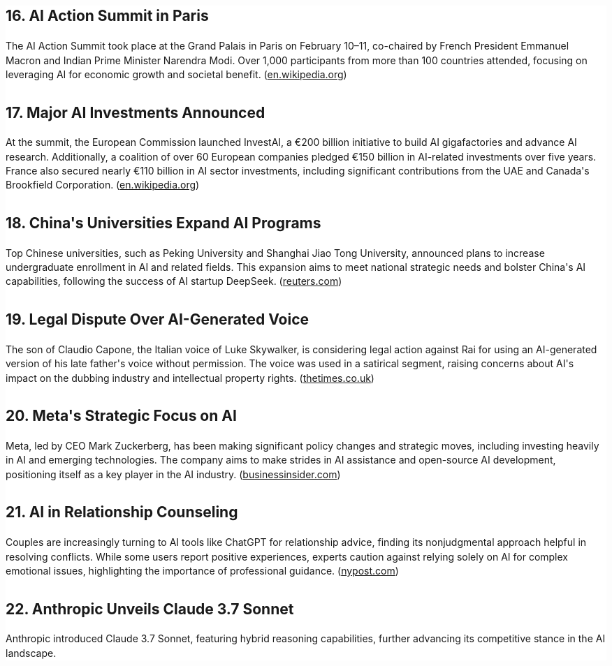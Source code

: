 ## 16. **AI Action Summit in Paris**

The AI Action Summit took place at the Grand Palais in Paris on February 10–11, co-chaired by French President Emmanuel Macron and Indian Prime Minister Narendra Modi. Over 1,000 participants from more than 100 countries attended, focusing on leveraging AI for economic growth and societal benefit. ([en.wikipedia.org](https://en.wikipedia.org/wiki/AI_Action_Summit))

## 17. **Major AI Investments Announced**

At the summit, the European Commission launched InvestAI, a €200 billion initiative to build AI gigafactories and advance AI research. Additionally, a coalition of over 60 European companies pledged €150 billion in AI-related investments over five years. France also secured nearly €110 billion in AI sector investments, including significant contributions from the UAE and Canada's Brookfield Corporation. ([en.wikipedia.org](https://en.wikipedia.org/wiki/AI_Action_Summit))

## 18. **China's Universities Expand AI Programs**

Top Chinese universities, such as Peking University and Shanghai Jiao Tong University, announced plans to increase undergraduate enrollment in AI and related fields. This expansion aims to meet national strategic needs and bolster China's AI capabilities, following the success of AI startup DeepSeek. ([reuters.com](https://www.reuters.com/world/china/chinas-top-universities-expand-enrolment-beef-up-capabilities-ai-strategic-areas-2025-03-10/))

## 19. **Legal Dispute Over AI-Generated Voice**

The son of Claudio Capone, the Italian voice of Luke Skywalker, is considering legal action against Rai for using an AI-generated version of his late father's voice without permission. The voice was used in a satirical segment, raising concerns about AI's impact on the dubbing industry and intellectual property rights. ([thetimes.co.uk](https://www.thetimes.co.uk/article/luke-skywalker-voice-replaced-ai-star-wars-italy-vbrmj3q7j))

## 20. **Meta's Strategic Focus on AI**

Meta, led by CEO Mark Zuckerberg, has been making significant policy changes and strategic moves, including investing heavily in AI and emerging technologies. The company aims to make strides in AI assistance and open-source AI development, positioning itself as a key player in the AI industry. ([businessinsider.com](https://www.businessinsider.com/meta-mark-zuckerberg-2025-busy-start-announcements-changes-2025-2))

## 21. **AI in Relationship Counseling**

Couples are increasingly turning to AI tools like ChatGPT for relationship advice, finding its nonjudgmental approach helpful in resolving conflicts. While some users report positive experiences, experts caution against relying solely on AI for complex emotional issues, highlighting the importance of professional guidance. ([nypost.com](https://nypost.com/2025/03/04/lifestyle/couples-turn-to-chatgpt-for-relationship-therapy/))


## 22. **Anthropic Unveils Claude 3.7 Sonnet** 
Anthropic introduced Claude 3.7 Sonnet, featuring hybrid reasoning capabilities, further advancing its competitive stance in the AI landscape.
